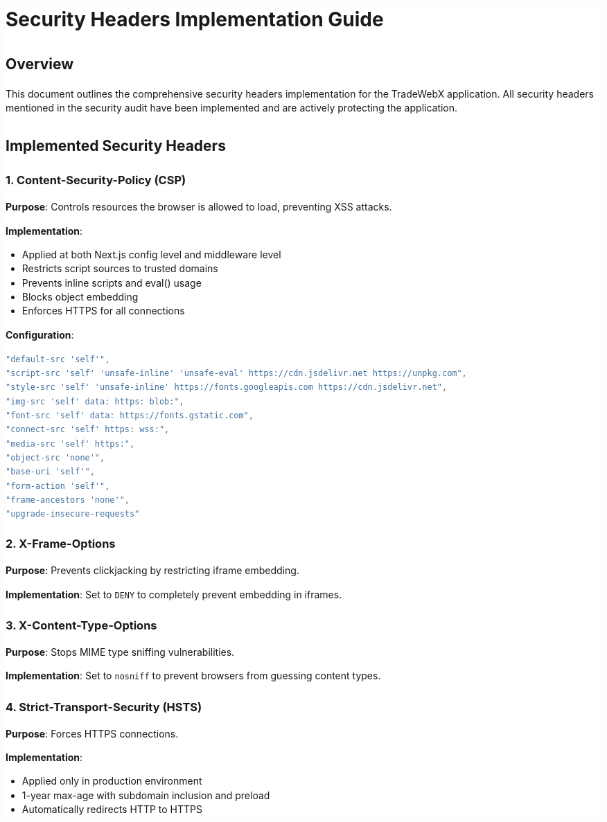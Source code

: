 # Security Headers Implementation Guide

## Overview

This document outlines the comprehensive security headers implementation for the TradeWebX application. All security headers mentioned in the security audit have been implemented and are actively protecting the application.

## Implemented Security Headers

### 1. Content-Security-Policy (CSP)
**Purpose**: Controls resources the browser is allowed to load, preventing XSS attacks.

**Implementation**: 
- Applied at both Next.js config level and middleware level
- Restricts script sources to trusted domains
- Prevents inline scripts and eval() usage
- Blocks object embedding
- Enforces HTTPS for all connections

**Configuration**:
```javascript
"default-src 'self'",
"script-src 'self' 'unsafe-inline' 'unsafe-eval' https://cdn.jsdelivr.net https://unpkg.com",
"style-src 'self' 'unsafe-inline' https://fonts.googleapis.com https://cdn.jsdelivr.net",
"img-src 'self' data: https: blob:",
"font-src 'self' data: https://fonts.gstatic.com",
"connect-src 'self' https: wss:",
"media-src 'self' https:",
"object-src 'none'",
"base-uri 'self'",
"form-action 'self'",
"frame-ancestors 'none'",
"upgrade-insecure-requests"
```

### 2. X-Frame-Options
**Purpose**: Prevents clickjacking by restricting iframe embedding.

**Implementation**: Set to `DENY` to completely prevent embedding in iframes.

### 3. X-Content-Type-Options
**Purpose**: Stops MIME type sniffing vulnerabilities.

**Implementation**: Set to `nosniff` to prevent browsers from guessing content types.

### 4. Strict-Transport-Security (HSTS)
**Purpose**: Forces HTTPS connections.

**Implementation**: 
- Applied only in production environment
- 1-year max-age with subdomain inclusion and preload
- Automatically redirects HTTP to HTTPS
